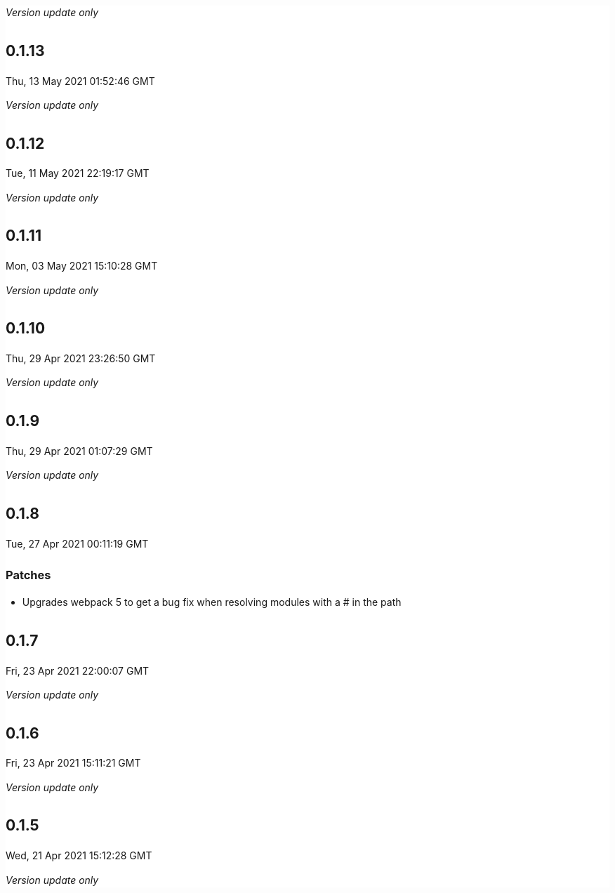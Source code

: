 _Version update only_

## 0.1.13
Thu, 13 May 2021 01:52:46 GMT

_Version update only_

## 0.1.12
Tue, 11 May 2021 22:19:17 GMT

_Version update only_

## 0.1.11
Mon, 03 May 2021 15:10:28 GMT

_Version update only_

## 0.1.10
Thu, 29 Apr 2021 23:26:50 GMT

_Version update only_

## 0.1.9
Thu, 29 Apr 2021 01:07:29 GMT

_Version update only_

## 0.1.8
Tue, 27 Apr 2021 00:11:19 GMT

### Patches

- Upgrades webpack 5 to get a bug fix when resolving modules with a # in the path

## 0.1.7
Fri, 23 Apr 2021 22:00:07 GMT

_Version update only_

## 0.1.6
Fri, 23 Apr 2021 15:11:21 GMT

_Version update only_

## 0.1.5
Wed, 21 Apr 2021 15:12:28 GMT

_Version update only_
